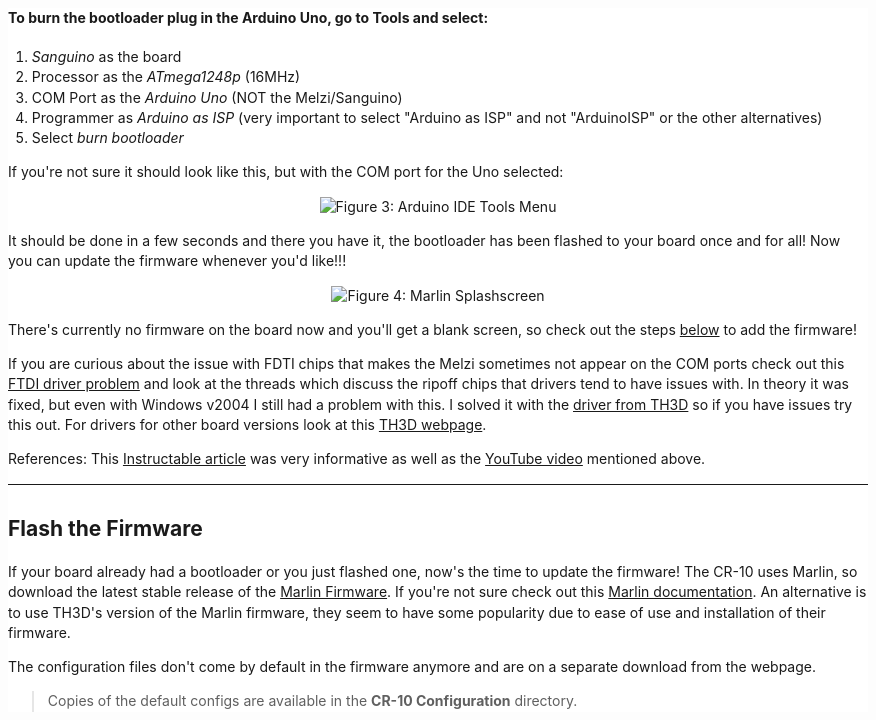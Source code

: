 #### To burn the bootloader plug in the Arduino Uno, go to Tools and select:
1. *Sanguino* as the board
2. Processor as the *ATmega1248p* (16MHz)
3. COM Port as the *Arduino Uno* (NOT the Melzi/Sanguino)
4. Programmer as *Arduino as ISP* (very important to select "Arduino as ISP" and not "ArduinoISP" or the other alternatives) 
5. Select *burn bootloader*

If you're not sure it should look like this, but with the COM port for the Uno selected:

<p align="center">
<img src="/img/arduino_isp_settings.png" width=400 alt="Figure 3: Arduino IDE Tools Menu">
</p>

It should be done in a few seconds and there you have it, the bootloader has been flashed to your board once and for all! Now you can update the firmware whenever you'd like!!!

<p align="center">
<img src="/img/marlin_splashscreen.jpg" width=400 alt="Figure 4: Marlin Splashscreen">
</p>

There's currently no firmware on the board now and you'll get a blank screen, so check out the steps [below](#flash-the-firmware) to add the firmware!

If you are curious about the issue with FDTI chips that makes the Melzi sometimes not appear on the COM ports check out this [FTDI driver problem](https://www.reprap.org/wiki/Melzi#Can.27t_connect_to_the_Melzi_.28FTDI_driver_problem.29 "Melzi problem/workaround documentation on RepRap") and look at the threads which discuss the ripoff chips that drivers tend to have issues with. In theory it was fixed, but even with Windows v2004 I still had a problem with this. I solved it with the [driver from TH3D](https://support.th3dstudio.com/hc/downloads/drivers/ch340-drivers-th3d-uno-creality-v1-1-x-v4-2-x-board/ "board v1.1.4 CH340 driver download") so if you have issues try this out. For drivers for other board versions look at this [TH3D webpage](https://support.th3dstudio.com/hc/downloads/drivers/creality-printer-drivers-ft232r-chip-most-models/ "other board version driver downloads").

References: This [Instructable article](https://www.instructables.com/Flashing-a-Bootloader-to-the-CR-10/ "Instructables Flashing a Bootloader to the CR-10") was very informative as well as the [YouTube video](2) mentioned above.

---

## Flash the Firmware

If your board already had a bootloader or you just flashed one, now's the time to update the firmware! The CR-10 uses Marlin, so download the latest stable release of the [Marlin Firmware](https://marlinfw.org/meta/download/ "Marlin Firmware"). If you're not sure check out this [Marlin documentation](https://marlinfw.org/docs/hardware/boards.html). An alternative is to use TH3D's version of the Marlin firmware, they seem to have some popularity due to ease of use and installation of their firmware.

The configuration files don't come by default in the firmware anymore and are on a separate download from the webpage.
> Copies of the default configs are available in the **CR-10 Configuration** directory.

